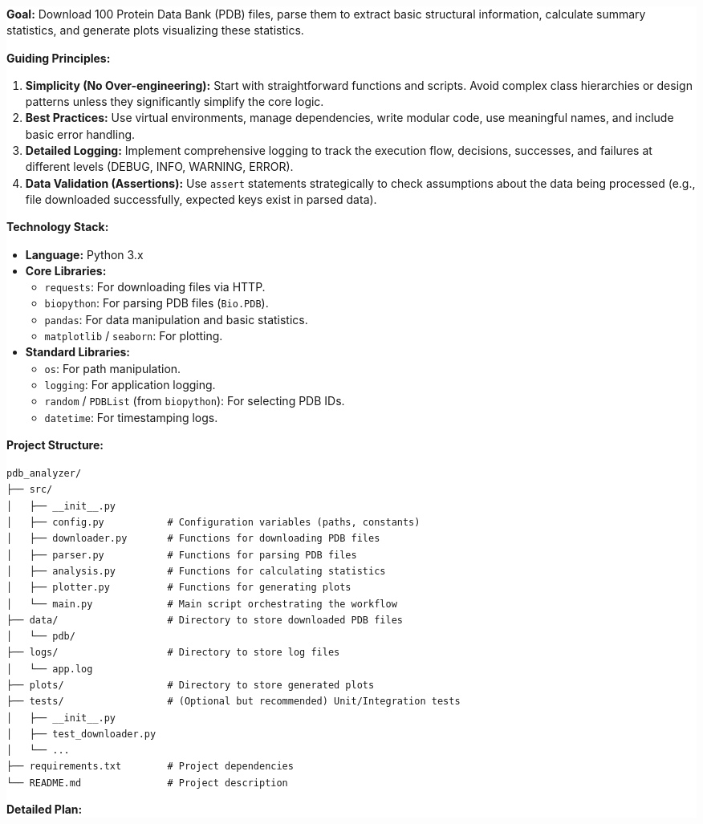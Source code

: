 **Goal:** Download 100 Protein Data Bank (PDB) files, parse them to extract basic structural information, calculate summary statistics, and generate plots visualizing these statistics.

**Guiding Principles:**

1.  **Simplicity (No Over-engineering):** Start with straightforward functions and scripts. Avoid complex class hierarchies or design patterns unless they significantly simplify the core logic.
2.  **Best Practices:** Use virtual environments, manage dependencies, write modular code, use meaningful names, and include basic error handling.
3.  **Detailed Logging:** Implement comprehensive logging to track the execution flow, decisions, successes, and failures at different levels (DEBUG, INFO, WARNING, ERROR).
4.  **Data Validation (Assertions):** Use `assert` statements strategically to check assumptions about the data being processed (e.g., file downloaded successfully, expected keys exist in parsed data).

**Technology Stack:**

* **Language:** Python 3.x
* **Core Libraries:**
    * `requests`: For downloading files via HTTP.
    * `biopython`: For parsing PDB files (`Bio.PDB`).
    * `pandas`: For data manipulation and basic statistics.
    * `matplotlib` / `seaborn`: For plotting.
* **Standard Libraries:**
    * `os`: For path manipulation.
    * `logging`: For application logging.
    * `random` / `PDBList` (from `biopython`): For selecting PDB IDs.
    * `datetime`: For timestamping logs.

**Project Structure:**

```
pdb_analyzer/
├── src/
│   ├── __init__.py
│   ├── config.py           # Configuration variables (paths, constants)
│   ├── downloader.py       # Functions for downloading PDB files
│   ├── parser.py           # Functions for parsing PDB files
│   ├── analysis.py         # Functions for calculating statistics
│   ├── plotter.py          # Functions for generating plots
│   └── main.py             # Main script orchestrating the workflow
├── data/                   # Directory to store downloaded PDB files
│   └── pdb/
├── logs/                   # Directory to store log files
│   └── app.log
├── plots/                  # Directory to store generated plots
├── tests/                  # (Optional but recommended) Unit/Integration tests
│   ├── __init__.py
│   ├── test_downloader.py
│   └── ...
├── requirements.txt        # Project dependencies
└── README.md               # Project description
```

**Detailed Plan:**
